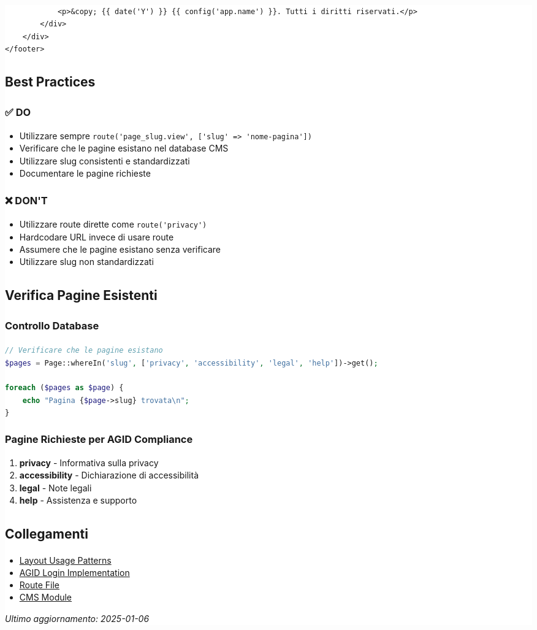 ```blade
            <p>&copy; {{ date('Y') }} {{ config('app.name') }}. Tutti i diritti riservati.</p>
        </div>
    </div>
</footer>
```

## Best Practices

### ✅ DO
- Utilizzare sempre `route('page_slug.view', ['slug' => 'nome-pagina'])`
- Verificare che le pagine esistano nel database CMS
- Utilizzare slug consistenti e standardizzati
- Documentare le pagine richieste

### ❌ DON'T
- Utilizzare route dirette come `route('privacy')`
- Hardcodare URL invece di usare route
- Assumere che le pagine esistano senza verificare
- Utilizzare slug non standardizzati

## Verifica Pagine Esistenti

### Controllo Database
```php
// Verificare che le pagine esistano
$pages = Page::whereIn('slug', ['privacy', 'accessibility', 'legal', 'help'])->get();

foreach ($pages as $page) {
    echo "Pagina {$page->slug} trovata\n";
}
```

### Pagine Richieste per AGID Compliance
1. **privacy** - Informativa sulla privacy
2. **accessibility** - Dichiarazione di accessibilità
3. **legal** - Note legali
4. **help** - Assistenza e supporto

## Collegamenti

- [Layout Usage Patterns](layout-usage-patterns.md)
- [AGID Login Implementation](agid-login-implementation.md)
- [Route File](resources/views/pages/pages/[slug].blade.php)
- [CMS Module](../../../laravel/Modules/Cms/)

*Ultimo aggiornamento: 2025-01-06* 